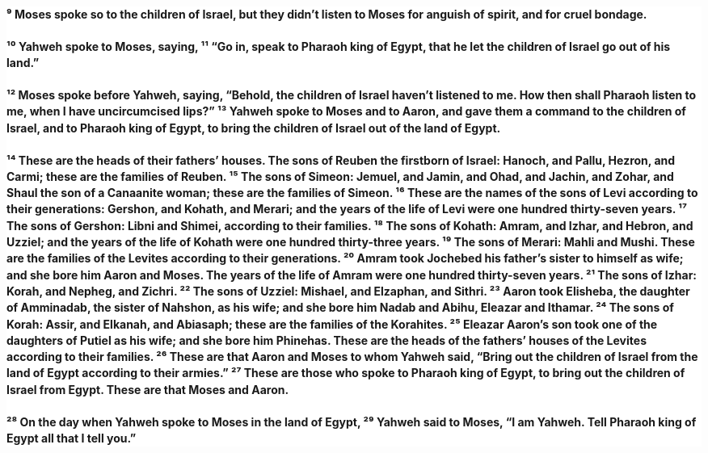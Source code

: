 
#### ⁹ Moses spoke so to the children of Israel, but they didn’t listen to Moses for anguish of spirit, and for cruel bondage. 


#### ¹⁰ Yahweh spoke to Moses, saying, ¹¹ “Go in, speak to Pharaoh king of Egypt, that he let the children of Israel go out of his land.” 


#### ¹² Moses spoke before Yahweh, saying, “Behold, the children of Israel haven’t listened to me. How then shall Pharaoh listen to me, when I have uncircumcised lips?” ¹³ Yahweh spoke to Moses and to Aaron, and gave them a command to the children of Israel, and to Pharaoh king of Egypt, to bring the children of Israel out of the land of Egypt. 


#### ¹⁴ These are the heads of their fathers’ houses. The sons of Reuben the firstborn of Israel: Hanoch, and Pallu, Hezron, and Carmi; these are the families of Reuben. ¹⁵ The sons of Simeon: Jemuel, and Jamin, and Ohad, and Jachin, and Zohar, and Shaul the son of a Canaanite woman; these are the families of Simeon. ¹⁶ These are the names of the sons of Levi according to their generations: Gershon, and Kohath, and Merari; and the years of the life of Levi were one hundred thirty-seven years. ¹⁷ The sons of Gershon: Libni and Shimei, according to their families. ¹⁸ The sons of Kohath: Amram, and Izhar, and Hebron, and Uzziel; and the years of the life of Kohath were one hundred thirty-three years. ¹⁹ The sons of Merari: Mahli and Mushi. These are the families of the Levites according to their generations. ²⁰ Amram took Jochebed his father’s sister to himself as wife; and she bore him Aaron and Moses. The years of the life of Amram were one hundred thirty-seven years. ²¹ The sons of Izhar: Korah, and Nepheg, and Zichri. ²² The sons of Uzziel: Mishael, and Elzaphan, and Sithri. ²³ Aaron took Elisheba, the daughter of Amminadab, the sister of Nahshon, as his wife; and she bore him Nadab and Abihu, Eleazar and Ithamar. ²⁴ The sons of Korah: Assir, and Elkanah, and Abiasaph; these are the families of the Korahites. ²⁵ Eleazar Aaron’s son took one of the daughters of Putiel as his wife; and she bore him Phinehas. These are the heads of the fathers’ houses of the Levites according to their families. ²⁶ These are that Aaron and Moses to whom Yahweh said, “Bring out the children of Israel from the land of Egypt according to their armies.” ²⁷ These are those who spoke to Pharaoh king of Egypt, to bring out the children of Israel from Egypt. These are that Moses and Aaron. 


#### ²⁸ On the day when Yahweh spoke to Moses in the land of Egypt, ²⁹ Yahweh said to Moses, “I am Yahweh. Tell Pharaoh king of Egypt all that I tell you.” 

